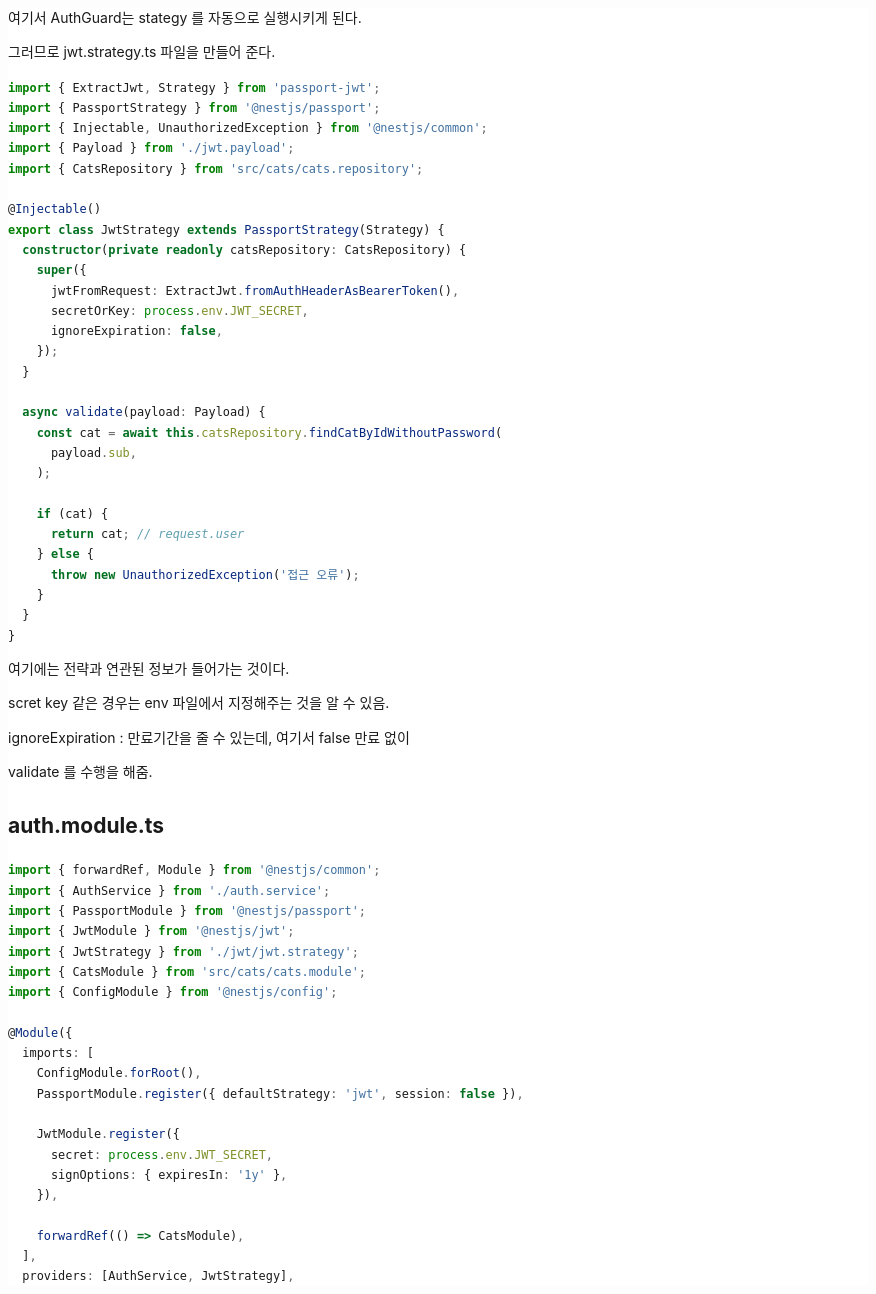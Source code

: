 여기서 AuthGuard는 stategy 를 자동으로 실행시키게 된다.

그러므로 jwt.strategy.ts 파일을 만들어 준다.

```ts
import { ExtractJwt, Strategy } from 'passport-jwt';
import { PassportStrategy } from '@nestjs/passport';
import { Injectable, UnauthorizedException } from '@nestjs/common';
import { Payload } from './jwt.payload';
import { CatsRepository } from 'src/cats/cats.repository';

@Injectable()
export class JwtStrategy extends PassportStrategy(Strategy) {
  constructor(private readonly catsRepository: CatsRepository) {
    super({
      jwtFromRequest: ExtractJwt.fromAuthHeaderAsBearerToken(),
      secretOrKey: process.env.JWT_SECRET,
      ignoreExpiration: false,
    });
  }

  async validate(payload: Payload) {
    const cat = await this.catsRepository.findCatByIdWithoutPassword(
      payload.sub,
    );

    if (cat) {
      return cat; // request.user
    } else {
      throw new UnauthorizedException('접근 오류');
    }
  }
}
```

여기에는 전략과 연관된 정보가 들어가는 것이다.

scret key 같은 경우는 env 파일에서 지정해주는 것을 알 수 있음.

ignoreExpiration : 만료기간을 줄 수 있는데, 여기서 false 만료 없이

validate 를 수행을 해줌.

## auth.module.ts

```ts
import { forwardRef, Module } from '@nestjs/common';
import { AuthService } from './auth.service';
import { PassportModule } from '@nestjs/passport';
import { JwtModule } from '@nestjs/jwt';
import { JwtStrategy } from './jwt/jwt.strategy';
import { CatsModule } from 'src/cats/cats.module';
import { ConfigModule } from '@nestjs/config';

@Module({
  imports: [
    ConfigModule.forRoot(),
    PassportModule.register({ defaultStrategy: 'jwt', session: false }),

    JwtModule.register({
      secret: process.env.JWT_SECRET,
      signOptions: { expiresIn: '1y' },
    }),

    forwardRef(() => CatsModule),
  ],
  providers: [AuthService, JwtStrategy],
```